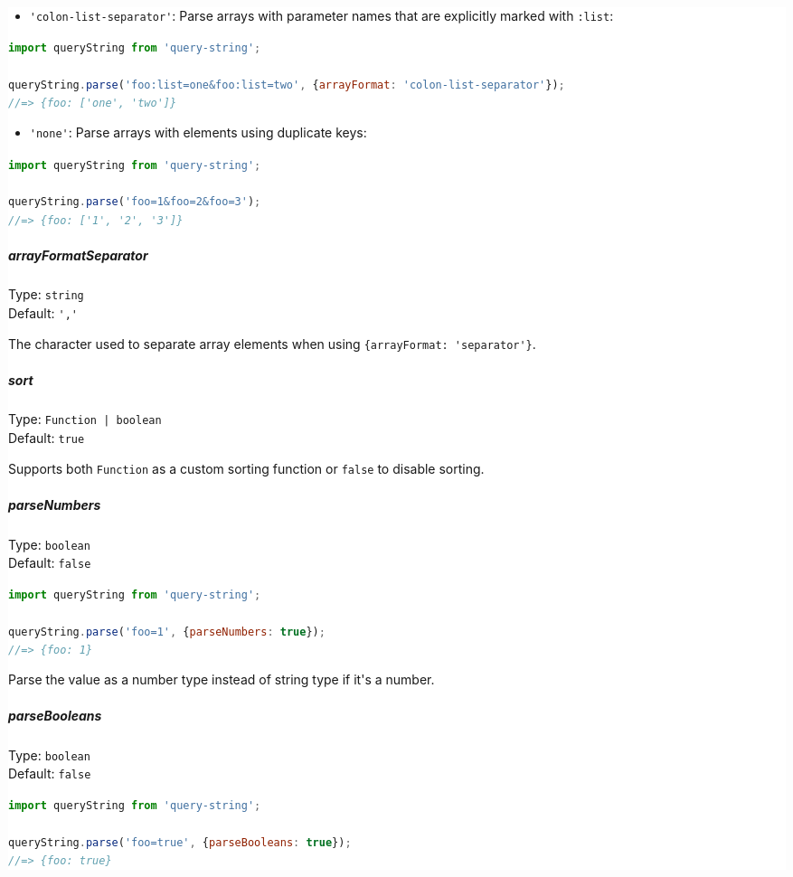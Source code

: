 - `'colon-list-separator'`: Parse arrays with parameter names that are explicitly marked with `:list`:

```js
import queryString from 'query-string';

queryString.parse('foo:list=one&foo:list=two', {arrayFormat: 'colon-list-separator'});
//=> {foo: ['one', 'two']}
```

- `'none'`: Parse arrays with elements using duplicate keys:

```js
import queryString from 'query-string';

queryString.parse('foo=1&foo=2&foo=3');
//=> {foo: ['1', '2', '3']}
```

##### arrayFormatSeparator

Type: `string`\
Default: `','`

The character used to separate array elements when using `{arrayFormat: 'separator'}`.

##### sort

Type: `Function | boolean`\
Default: `true`

Supports both `Function` as a custom sorting function or `false` to disable sorting.

##### parseNumbers

Type: `boolean`\
Default: `false`

```js
import queryString from 'query-string';

queryString.parse('foo=1', {parseNumbers: true});
//=> {foo: 1}
```

Parse the value as a number type instead of string type if it's a number.

##### parseBooleans

Type: `boolean`\
Default: `false`

```js
import queryString from 'query-string';

queryString.parse('foo=true', {parseBooleans: true});
//=> {foo: true}
```
